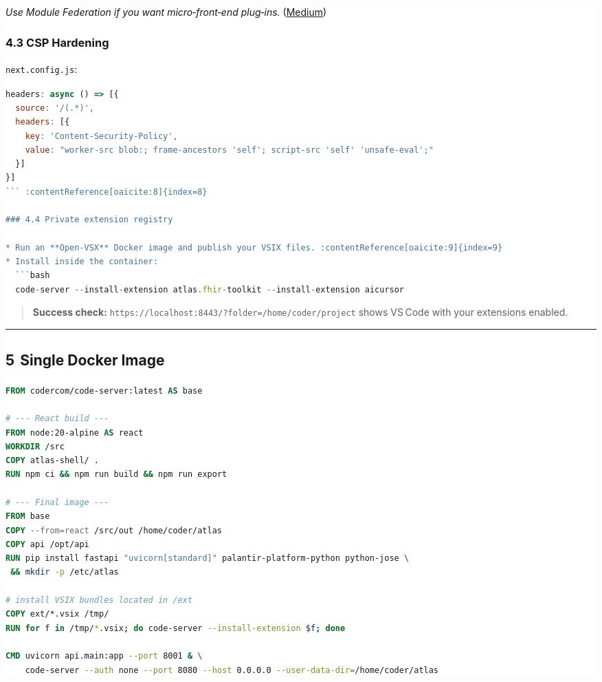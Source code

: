 *Use Module Federation if you want micro‑front‑end plug‑ins.* ([Medium][8])

### 4.3 CSP Hardening

`next.config.js`:

````js
headers: async () => [{
  source: '/(.*)',
  headers: [{
    key: 'Content-Security-Policy',
    value: "worker-src blob:; frame-ancestors 'self'; script-src 'self' 'unsafe-eval';"
  }]
}]
``` :contentReference[oaicite:8]{index=8}  

### 4.4 Private extension registry

* Run an **Open‑VSX** Docker image and publish your VSIX files. :contentReference[oaicite:9]{index=9}  
* Install inside the container:  
  ```bash
  code-server --install-extension atlas.fhir-toolkit --install-extension aicursor
````

> **Success check:** `https://localhost:8443/?folder=/home/coder/project` shows VS Code with your extensions enabled.

---

## 5  Single Docker Image

```Dockerfile
FROM codercom/code-server:latest AS base

# --- React build ---
FROM node:20-alpine AS react
WORKDIR /src
COPY atlas-shell/ .
RUN npm ci && npm run build && npm run export

# --- Final image ---
FROM base
COPY --from=react /src/out /home/coder/atlas
COPY api /opt/api
RUN pip install fastapi "uvicorn[standard]" palantir-platform-python python-jose \
 && mkdir -p /etc/atlas

# install VSIX bundles located in /ext
COPY ext/*.vsix /tmp/
RUN for f in /tmp/*.vsix; do code-server --install-extension $f; done

CMD uvicorn api.main:app --port 8001 & \
    code-server --auth none --port 8080 --host 0.0.0.0 --user-data-dir=/home/coder/atlas
```


[1]: https://github.com/synthetichealth/synthea?utm_source=chatgpt.com "synthetichealth/synthea: Synthetic Patient Population Simulator"
[2]: https://palantir.com/docs/foundry/available-connectors/graphql//?utm_source=chatgpt.com "Available connectors • GraphQL - Palantir"
[3]: https://fastapi.tiangolo.com/tutorial/security/oauth2-jwt/?utm_source=chatgpt.com "OAuth2 with Password (and hashing), Bearer with JWT tokens"
[4]: https://coder.com/docs/code-server/install?utm_source=chatgpt.com "Install code-server: OS Instructions for VS Code - Coder"
[5]: https://build.fhir.org/ig/HL7/bulk-data/export.html?utm_source=chatgpt.com "Export - Bulk Data Access IG v2.0.0 - FHIR specification"
[6]: https://istio.io/latest/docs/tasks/security/authentication/mtls-migration/?utm_source=chatgpt.com "Mutual TLS Migration - Istio"
[7]: https://fhir.epic.com/Documentation?utm_source=chatgpt.com "Documentation - Epic on FHIR"
[8]: https://medium.com/the-hamato-yogi-chronichels/lets-build-micro-frontends-with-nextjs-and-module-federation-b48c2c916680?utm_source=chatgpt.com "Let's Build Micro Frontends with NextJS and Module Federation!"
[9]: https://kubernetes.io/docs/tasks/run-application/horizontal-pod-autoscale/?utm_source=chatgpt.com "Horizontal Pod Autoscaling - Kubernetes"
[10]: https://argocd-image-updater.readthedocs.io/?utm_source=chatgpt.com "Argo CD Image Updater"
[11]: https://github.com/eclipse/openvsx/issues/703?utm_source=chatgpt.com "Setting up a private Open VSX registry · Issue #703 · eclipse/openvsx"
[12]: https://palantir.com/docs/foundry/functions/api-object-sets//?utm_source=chatgpt.com "API: Object sets - Functions - Palantir"
[13]: https://argoproj.github.io/rollouts/?utm_source=chatgpt.com "Argo Rollouts"
[14]: https://github.com/mswjs/msw/discussions/1715?utm_source=chatgpt.com "Refused to create a worker because it violates the following Content ..."
[15]: https://codefresh.io/learn/argo-cd/getting-started-with-argo-cd-image-updater/?utm_source=chatgpt.com "Getting Started with Argo CD Image Updater: Practical Guide"
[16]: https://palantir.com/docs/foundry/optimizing-pipelines/understand-spark-details//?utm_source=chatgpt.com "Understand Spark details - Palantir"
[17]: https://www.reddit.com/r/epicsystems/comments/wwwdl9/quick_question_regarding_resizingscaling/?utm_source=chatgpt.com "Quick question regarding resizing/scaling Hyperspace for new monitor"
[18]: https://stackoverflow.com/questions/73616877/argocd-what-need-be-done-after-build-a-new-image?utm_source=chatgpt.com "ArgoCD - what need be done after build a new image - Stack Overflow"
[1]: https://fhir.epic.com/Documentation?utm_source=chatgpt.com "Documentation - Epic on FHIR"
[2]: https://www.palantir.com/docs/foundry/api?utm_source=chatgpt.com "Introduction • API Reference - Palantir"
[3]: https://palantir.com/docs/foundry/data-connection/overview//?utm_source=chatgpt.com "Data Connection • Overview - Palantir"
[4]: https://microsoft.github.io/monaco-editor/typedoc/interfaces/editor.IInlineSuggestOptions.html?utm_source=chatgpt.com "IInlineSuggestOptions | Monaco Editor API"
[5]: https://forum.cursor.com/t/cursor-tab-copilot-how-to-use-more-details/1595?utm_source=chatgpt.com "Cursor Tab (Copilot++) - how to use / more details? - Discussion"
[6]: https://github.com/microsoft/monaco-editor/issues/4189?utm_source=chatgpt.com "[Bug] Inline suggestion with completion widget will hide the ghost ..."
[7]: https://github.com/mswjs/msw/discussions/1715?utm_source=chatgpt.com "Refused to create a worker because it violates the following Content ..."
[8]: https://fastapi.tiangolo.com/tutorial/security/oauth2-jwt/?utm_source=chatgpt.com "OAuth2 with Password (and hashing), Bearer with JWT tokens"
[9]: https://istio.io/latest/docs/ops/best-practices/security/?utm_source=chatgpt.com "Security Best Practices - Istio"
[10]: https://open-vsx.org/?utm_source=chatgpt.com "Open VSX Registry"
[11]: https://stackoverflow.com/questions/70176349/how-to-show-changed-edited-lines-diff-in-monaco-editor-without-using-the-split?utm_source=chatgpt.com "How to show changed edited lines (diff) in monaco editor without ..."
[12]: https://fhircast.org/events/patient-open/?utm_source=chatgpt.com "Patient-open - FHIRcast"
[13]: https://owasp.org/www-project-bullet-proof-react/?utm_source=chatgpt.com "OWASP Bullet-proof React"
[14]: https://www.digitala11y.com/wcag-checklist/?utm_source=chatgpt.com "WCAG Checklist: A Simplified Guide to WCAG 2.2 AA - DigitalA11Y"
[15]: https://design.cms.gov/getting-started/for-developers/?theme=healthcare&utm_source=chatgpt.com "For developers - Healthcare.gov Design System"
[16]: https://www.apollographql.com/docs/react/caching/cache-configuration?utm_source=chatgpt.com "Configuring the Apollo Client cache - Apollo GraphQL Docs"
[17]: https://stackoverflow.com/questions/68342605/monaco-editor-deltadecorations-changes-the-style-of-the-whole-text-instead-of-ju?utm_source=chatgpt.com "Monaco editor deltaDecorations changes the style of the whole text ..."